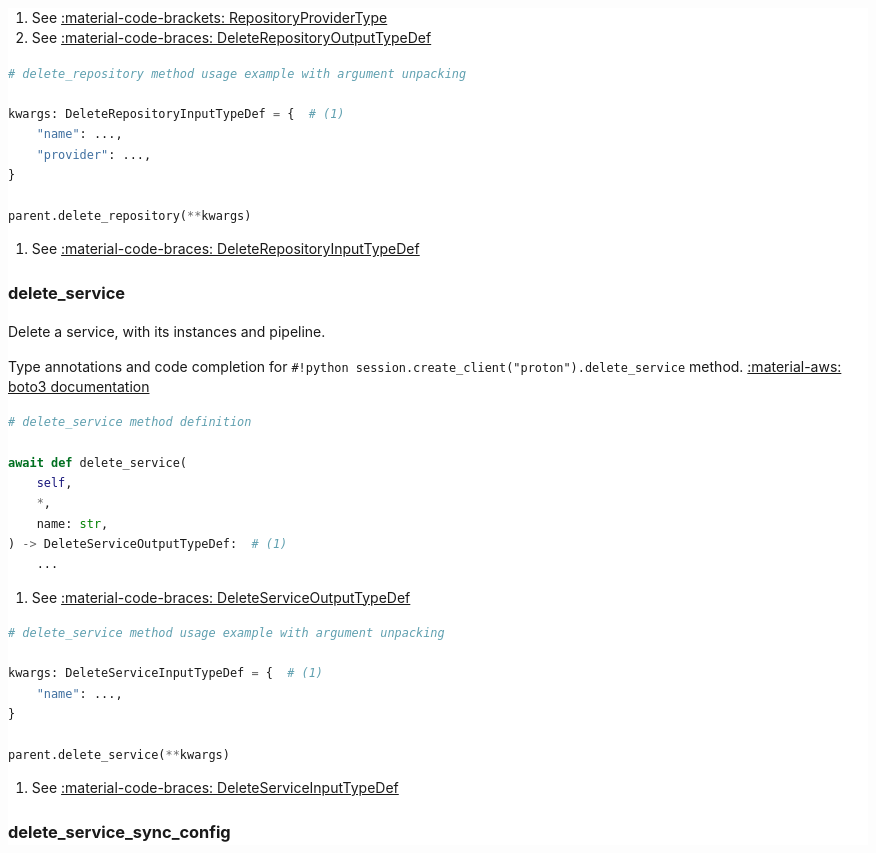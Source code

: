 1. See [:material-code-brackets: RepositoryProviderType](./literals.md#repositoryprovidertype)
2. See [:material-code-braces: DeleteRepositoryOutputTypeDef](./type_defs.md#deleterepositoryoutputtypedef)


```python
# delete_repository method usage example with argument unpacking

kwargs: DeleteRepositoryInputTypeDef = {  # (1)
    "name": ...,
    "provider": ...,
}

parent.delete_repository(**kwargs)
```

1. See [:material-code-braces: DeleteRepositoryInputTypeDef](./type_defs.md#deleterepositoryinputtypedef)

### delete\_service

Delete a service, with its instances and pipeline.

Type annotations and code completion for `#!python session.create_client("proton").delete_service` method.
[:material-aws: boto3 documentation](https://boto3.amazonaws.com/v1/documentation/api/latest/reference/services/proton/client/delete_service.html)

```python
# delete_service method definition

await def delete_service(
    self,
    *,
    name: str,
) -> DeleteServiceOutputTypeDef:  # (1)
    ...
```

1. See [:material-code-braces: DeleteServiceOutputTypeDef](./type_defs.md#deleteserviceoutputtypedef)


```python
# delete_service method usage example with argument unpacking

kwargs: DeleteServiceInputTypeDef = {  # (1)
    "name": ...,
}

parent.delete_service(**kwargs)
```

1. See [:material-code-braces: DeleteServiceInputTypeDef](./type_defs.md#deleteserviceinputtypedef)

### delete\_service\_sync\_config
